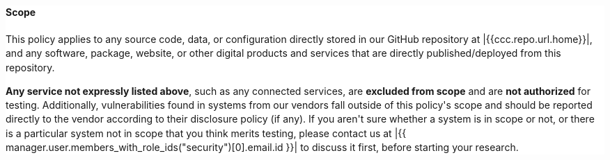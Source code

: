 
#### Scope
This policy applies to any source code, data, or configuration
directly stored in our GitHub repository at |{{ccc.repo.url.home}}|,
and any software, package, website, or other digital products and services
that are directly published/deployed from this repository.

**Any service not expressly listed above**,
such as any connected services, are **excluded from scope**
and are **not authorized** for testing.
Additionally, vulnerabilities found in systems from our vendors
fall outside of this policy's scope and
should be reported directly to the vendor
according to their disclosure policy (if any).
If you aren't sure whether a system is in scope or not,
or there is a particular system not in scope that you think merits testing,
please contact us at |{{ manager.user.members_with_role_ids("security")[0].email.id }}|
to discuss it first, before starting your research.
